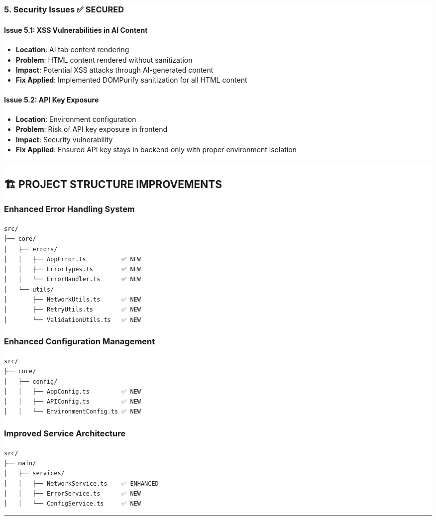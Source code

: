 ### 5. **Security Issues** ✅ **SECURED**

#### **Issue 5.1: XSS Vulnerabilities in AI Content**
- **Location**: AI tab content rendering
- **Problem**: HTML content rendered without sanitization
- **Impact**: Potential XSS attacks through AI-generated content
- **Fix Applied**: Implemented DOMPurify sanitization for all HTML content

#### **Issue 5.2: API Key Exposure**
- **Location**: Environment configuration
- **Problem**: Risk of API key exposure in frontend
- **Impact**: Security vulnerability
- **Fix Applied**: Ensured API key stays in backend only with proper environment isolation

---

## 🏗️ **PROJECT STRUCTURE IMPROVEMENTS**

### **Enhanced Error Handling System**
```
src/
├── core/
│   ├── errors/
│   │   ├── AppError.ts          ✅ NEW
│   │   ├── ErrorTypes.ts        ✅ NEW
│   │   └── ErrorHandler.ts      ✅ NEW
│   └── utils/
│       ├── NetworkUtils.ts      ✅ NEW
│       ├── RetryUtils.ts        ✅ NEW
│       └── ValidationUtils.ts   ✅ NEW
```

### **Enhanced Configuration Management**
```
src/
├── core/
│   ├── config/
│   │   ├── AppConfig.ts         ✅ NEW
│   │   ├── APIConfig.ts         ✅ NEW
│   │   └── EnvironmentConfig.ts ✅ NEW
```

### **Improved Service Architecture**
```
src/
├── main/
│   ├── services/
│   │   ├── NetworkService.ts    ✅ ENHANCED
│   │   ├── ErrorService.ts      ✅ NEW
│   │   └── ConfigService.ts     ✅ NEW
```

---